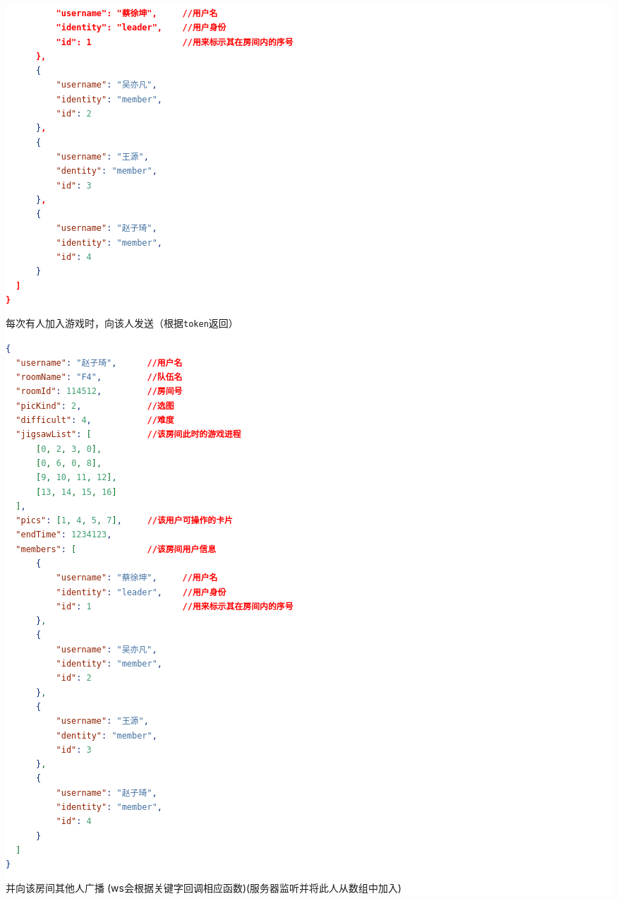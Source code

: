 ```json
          "username": "蔡徐坤",     //用户名
          "identity": "leader",    //用户身份
          "id": 1                  //用来标示其在房间内的序号
      },
      {
          "username": "吴亦凡",
          "identity": "member",
          "id": 2
      },
      {
          "username": "王源",
          "dentity": "member",
          "id": 3
      },
      {
          "username": "赵子琦",
          "identity": "member",
          "id": 4
      }
  ]
}
```
每次有人加入游戏时，向该人发送（根据`token`返回）
```json
{
  "username": "赵子琦",      //用户名
  "roomName": "F4",         //队伍名
  "roomId": 114512,         //房间号
  "picKind": 2,             //选图
  "difficult": 4,           //难度
  "jigsawList": [           //该房间此时的游戏进程
      [0, 2, 3, 0],
      [0, 6, 0, 8],
      [9, 10, 11, 12],
      [13, 14, 15, 16]
  ],
  "pics": [1, 4, 5, 7],     //该用户可操作的卡片
  "endTime": 1234123,
  "members": [              //该房间用户信息
      {
          "username": "蔡徐坤",     //用户名
          "identity": "leader",    //用户身份
          "id": 1                  //用来标示其在房间内的序号
      },
      {
          "username": "吴亦凡",
          "identity": "member",
          "id": 2
      },
      {
          "username": "王源",
          "dentity": "member",
          "id": 3
      },
      {
          "username": "赵子琦",
          "identity": "member",
          "id": 4
      }
  ]
}
```
并向该房间其他人广播 (ws会根据关键字回调相应函数)(服务器监听并将此人从数组中加入)
```json
```